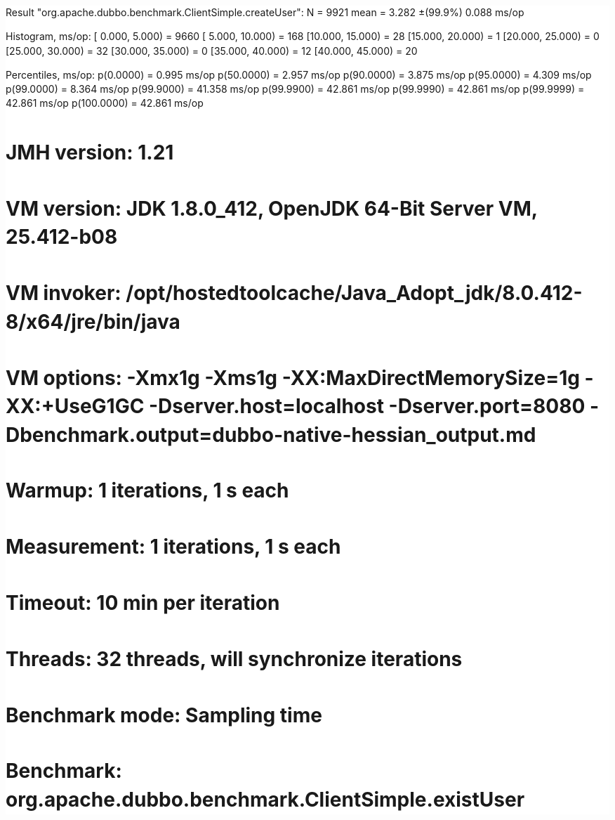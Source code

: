 

Result "org.apache.dubbo.benchmark.ClientSimple.createUser":
  N = 9921
  mean =      3.282 ±(99.9%) 0.088 ms/op

  Histogram, ms/op:
    [ 0.000,  5.000) = 9660 
    [ 5.000, 10.000) = 168 
    [10.000, 15.000) = 28 
    [15.000, 20.000) = 1 
    [20.000, 25.000) = 0 
    [25.000, 30.000) = 32 
    [30.000, 35.000) = 0 
    [35.000, 40.000) = 12 
    [40.000, 45.000) = 20 

  Percentiles, ms/op:
      p(0.0000) =      0.995 ms/op
     p(50.0000) =      2.957 ms/op
     p(90.0000) =      3.875 ms/op
     p(95.0000) =      4.309 ms/op
     p(99.0000) =      8.364 ms/op
     p(99.9000) =     41.358 ms/op
     p(99.9900) =     42.861 ms/op
     p(99.9990) =     42.861 ms/op
     p(99.9999) =     42.861 ms/op
    p(100.0000) =     42.861 ms/op


# JMH version: 1.21
# VM version: JDK 1.8.0_412, OpenJDK 64-Bit Server VM, 25.412-b08
# VM invoker: /opt/hostedtoolcache/Java_Adopt_jdk/8.0.412-8/x64/jre/bin/java
# VM options: -Xmx1g -Xms1g -XX:MaxDirectMemorySize=1g -XX:+UseG1GC -Dserver.host=localhost -Dserver.port=8080 -Dbenchmark.output=dubbo-native-hessian_output.md
# Warmup: 1 iterations, 1 s each
# Measurement: 1 iterations, 1 s each
# Timeout: 10 min per iteration
# Threads: 32 threads, will synchronize iterations
# Benchmark mode: Sampling time
# Benchmark: org.apache.dubbo.benchmark.ClientSimple.existUser
